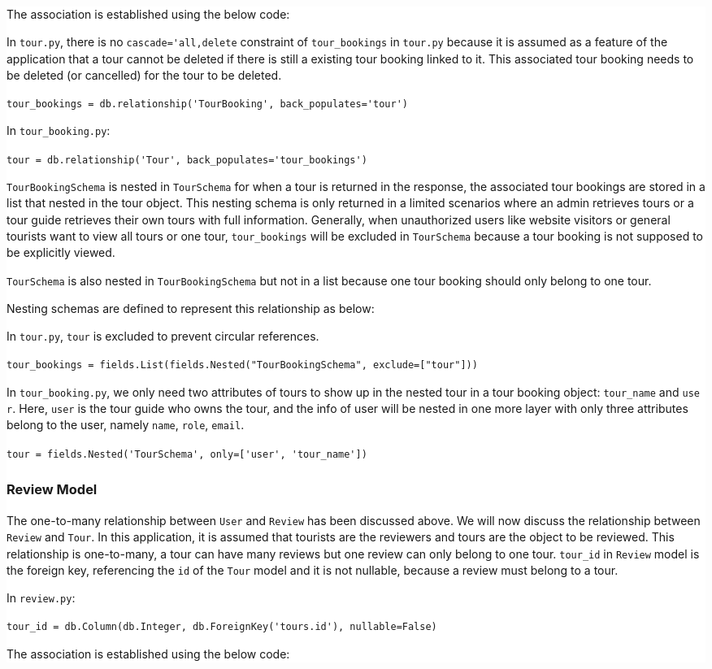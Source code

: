The association is established using the below code:

In `tour.py`, there is no `cascade='all,delete` constraint of `tour_bookings` in `tour.py` because it is assumed as a feature of the application that a tour cannot be deleted if there is still a existing tour booking linked to it. This associated tour booking needs to be deleted (or cancelled) for the tour to be deleted.

```
tour_bookings = db.relationship('TourBooking', back_populates='tour')
```

In `tour_booking.py`:

```
tour = db.relationship('Tour', back_populates='tour_bookings')
```

`TourBookingSchema` is nested in `TourSchema` for when a tour is returned in the response, the associated tour bookings are stored in a list that nested in the tour object. This nesting schema is only returned in a limited scenarios where an admin retrieves tours or a tour guide retrieves their own tours with full information. Generally, when unauthorized users like website visitors or general tourists want to view all tours or one tour, `tour_bookings` will be excluded in `TourSchema` because a tour booking is not supposed to be explicitly viewed. 

`TourSchema` is also nested in `TourBookingSchema` but not in a list because one tour booking should only belong to one tour. 

Nesting schemas are defined to represent this relationship as below:

In `tour.py`, `tour` is excluded to prevent circular references.

```
tour_bookings = fields.List(fields.Nested("TourBookingSchema", exclude=["tour"]))
```

In `tour_booking.py`, we only need two attributes of tours to show up in the nested tour in a tour booking object: `tour_name` and `user`. Here, `user` is the tour guide who owns the tour, and the info of user will be nested in one more layer with only three attributes belong to the user, namely `name`, `role`, `email`. 

```
tour = fields.Nested('TourSchema', only=['user', 'tour_name'])
```

### Review Model

The one-to-many relationship between `User` and `Review` has been discussed above. We will now discuss the relationship between `Review` and `Tour`. In this application, it is assumed that tourists are the reviewers and tours are the object to be reviewed. This relationship is one-to-many, a tour can have many reviews but one review can only belong to one tour. `tour_id` in `Review` model is the foreign key, referencing the `id` of the `Tour` model and it is not nullable, because a review must belong to a tour. 

In `review.py`:

```
tour_id = db.Column(db.Integer, db.ForeignKey('tours.id'), nullable=False)
```

The association is established using the below code:
